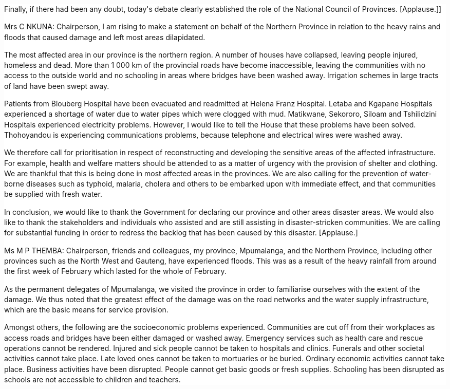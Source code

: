Finally, if there had been any doubt, today's debate clearly established
the role of the National Council of Provinces. [Applause.]]

Mrs C NKUNA: Chairperson, I am rising to make a statement on behalf of the
Northern Province in relation to the heavy rains and floods that caused
damage and left most areas dilapidated.

The most affected area in our province is the northern region. A number of
houses have collapsed, leaving people injured, homeless and dead. More than
1 000 km of the provincial roads have become inaccessible, leaving the
communities with no access to the outside world and no schooling in areas
where bridges have been washed away. Irrigation schemes in large tracts of
land have been swept away.

Patients from Blouberg Hospital have been evacuated and readmitted at
Helena Franz Hospital. Letaba and Kgapane Hospitals experienced a shortage
of water due to water pipes which were clogged with mud. Matikwane,
Sekororo, Siloam and Tshilidzini Hospitals experienced electricity
problems. However, I would like to tell the House that these problems have
been solved. Thohoyandou is experiencing communications problems, because
telephone and electrical wires were washed away.

We therefore call for prioritisation in respect of reconstructing and
developing the sensitive areas of the affected infrastructure. For example,
health and welfare matters should be attended to as a matter of urgency
with the provision of shelter and clothing. We are thankful that this is
being done in most affected areas in the provinces. We are also calling for
the prevention of water-borne diseases such as typhoid, malaria, cholera
and others to be embarked upon with immediate effect, and that communities
be supplied with fresh water.

In conclusion, we would like to thank the Government for declaring our
province and other areas disaster areas. We would also like to thank the
stakeholders and individuals who assisted and are still assisting in
disaster-stricken communities. We are calling for substantial funding in
order to redress the backlog that has been caused by this disaster.
[Applause.]

Ms M P THEMBA: Chairperson, friends and colleagues, my province,
Mpumalanga, and the Northern Province, including other provinces such as
the North West and Gauteng, have experienced floods. This was as a result
of the heavy rainfall from around the first week of February which lasted
for the whole of February.

As the permanent delegates of Mpumalanga, we visited the province in order
to familiarise ourselves with the extent of the damage. We thus noted that
the greatest effect of the damage was on the road networks and the water
supply infrastructure, which are the basic means for service provision.

Amongst others, the following are the socioeconomic problems experienced.
Communities are cut off from their workplaces as access roads and bridges
have been either damaged or washed away. Emergency services such as health
care and rescue operations cannot be rendered. Injured and sick people
cannot be taken to hospitals and clinics. Funerals and other societal
activities cannot take place. Late loved ones cannot be taken to mortuaries
or be buried. Ordinary economic activities cannot take place. Business
activities have been disrupted. People cannot get basic goods or fresh
supplies. Schooling has been disrupted as schools are not accessible to
children and teachers.
